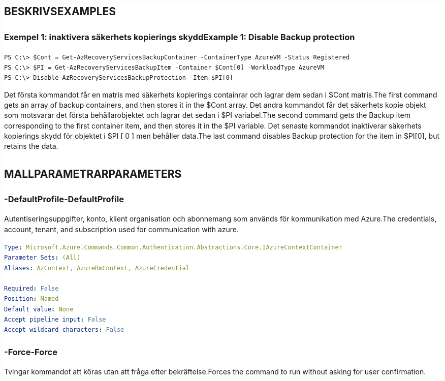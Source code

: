 ## <span data-ttu-id="4976c-110">BESKRIVS</span><span class="sxs-lookup"><span data-stu-id="4976c-110">EXAMPLES</span></span>

### <span data-ttu-id="4976c-111">Exempel 1: inaktivera säkerhets kopierings skydd</span><span class="sxs-lookup"><span data-stu-id="4976c-111">Example 1: Disable Backup protection</span></span>
```
PS C:\> $Cont = Get-AzRecoveryServicesBackupContainer -ContainerType AzureVM -Status Registered 
PS C:\> $PI = Get-AzRecoveryServicesBackupItem -Container $Cont[0] -WorkloadType AzureVM 
PS C:\> Disable-AzRecoveryServicesBackupProtection -Item $PI[0]
```

<span data-ttu-id="4976c-112">Det första kommandot får en matris med säkerhets kopierings containrar och lagrar dem sedan i $Cont matris.</span><span class="sxs-lookup"><span data-stu-id="4976c-112">The first command gets an array of backup containers, and then stores it in the $Cont array.</span></span>
<span data-ttu-id="4976c-113">Det andra kommandot får det säkerhets kopie objekt som motsvarar det första behållarobjektet och lagrar det sedan i $PI variabel.</span><span class="sxs-lookup"><span data-stu-id="4976c-113">The second command gets the Backup item corresponding to the first container item, and then stores it in the $PI variable.</span></span>
<span data-ttu-id="4976c-114">Det senaste kommandot inaktiverar säkerhets kopierings skydd för objektet i $PI \[ 0 \] men behåller data.</span><span class="sxs-lookup"><span data-stu-id="4976c-114">The last command disables Backup protection for the item in $PI\[0\], but retains the data.</span></span>

## <span data-ttu-id="4976c-115">MALLPARAMETRAR</span><span class="sxs-lookup"><span data-stu-id="4976c-115">PARAMETERS</span></span>

### <span data-ttu-id="4976c-116">-DefaultProfile</span><span class="sxs-lookup"><span data-stu-id="4976c-116">-DefaultProfile</span></span>
<span data-ttu-id="4976c-117">Autentiseringsuppgifter, konto, klient organisation och abonnemang som används för kommunikation med Azure.</span><span class="sxs-lookup"><span data-stu-id="4976c-117">The credentials, account, tenant, and subscription used for communication with azure.</span></span>

```yaml
Type: Microsoft.Azure.Commands.Common.Authentication.Abstractions.Core.IAzureContextContainer
Parameter Sets: (All)
Aliases: AzContext, AzureRmContext, AzureCredential

Required: False
Position: Named
Default value: None
Accept pipeline input: False
Accept wildcard characters: False
```

### <span data-ttu-id="4976c-118">-Force</span><span class="sxs-lookup"><span data-stu-id="4976c-118">-Force</span></span>
<span data-ttu-id="4976c-119">Tvingar kommandot att köras utan att fråga efter bekräftelse.</span><span class="sxs-lookup"><span data-stu-id="4976c-119">Forces the command to run without asking for user confirmation.</span></span>
